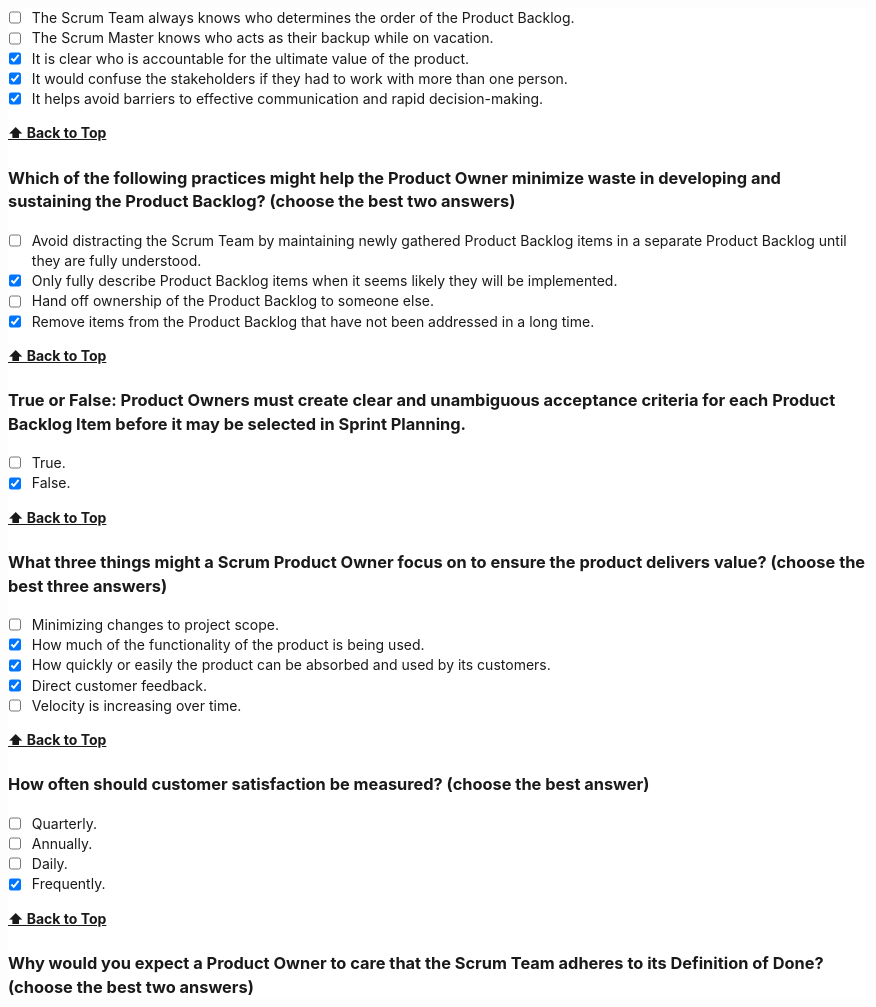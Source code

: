 -   [ ] The Scrum Team always knows who determines the order of the Product Backlog.
-   [ ] The Scrum Master knows who acts as their backup while on vacation.
-   [x] It is clear who is accountable for the ultimate value of the product.
-   [x] It would confuse the stakeholders if they had to work with more than one person.
-   [x] It helps avoid barriers to effective communication and rapid decision-making.

**[⬆ Back to Top](#table-of-contents)**

### Which of the following practices might help the Product Owner minimize waste in developing and sustaining the Product Backlog? (choose the best two answers)

-   [ ] Avoid distracting the Scrum Team by maintaining newly gathered Product Backlog items in a separate Product Backlog until they are fully understood.
-   [x] Only fully describe Product Backlog items when it seems likely they will be implemented.
-   [ ] Hand off ownership of the Product Backlog to someone else.
-   [x] Remove items from the Product Backlog that have not been addressed in a long time.

**[⬆ Back to Top](#table-of-contents)**

### True or False: Product Owners must create clear and unambiguous acceptance criteria for each Product Backlog Item before it may be selected in Sprint Planning.

-   [ ] True.
-   [x] False.

**[⬆ Back to Top](#table-of-contents)**

### What three things might a Scrum Product Owner focus on to ensure the product delivers value? (choose the best three answers)

-   [ ] Minimizing changes to project scope.
-   [x] How much of the functionality of the product is being used.
-   [x] How quickly or easily the product can be absorbed and used by its customers.
-   [x] Direct customer feedback.
-   [ ] Velocity is increasing over time.

**[⬆ Back to Top](#table-of-contents)**

### How often should customer satisfaction be measured? (choose the best answer)

-   [ ] Quarterly.
-   [ ] Annually.
-   [ ] Daily.
-   [x] Frequently.

**[⬆ Back to Top](#table-of-contents)**

### Why would you expect a Product Owner to care that the Scrum Team adheres to its Definition of Done? (choose the best two answers)
